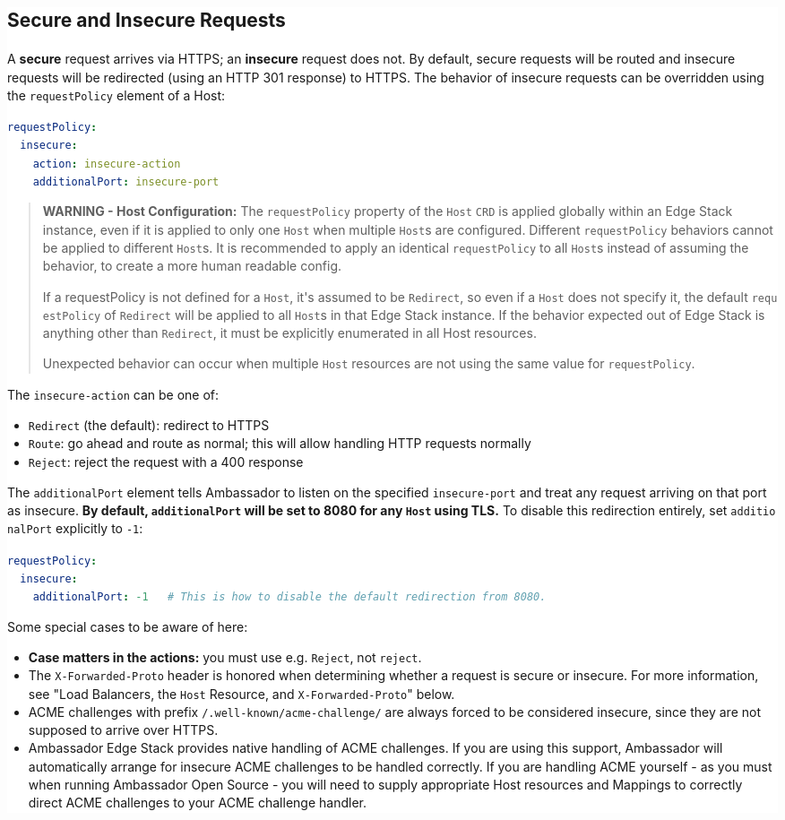 ## Secure and Insecure Requests

A **secure** request arrives via HTTPS; an **insecure** request does not. By default, secure requests will be routed and insecure requests will be redirected (using an HTTP 301 response) to HTTPS. The behavior of insecure requests can be overridden using the `requestPolicy` element of a Host:

```yaml
requestPolicy:
  insecure:
    action: insecure-action
    additionalPort: insecure-port
```

> **WARNING - Host Configuration:** The `requestPolicy` property of the `Host` `CRD` is applied globally within an Edge Stack instance, even if it is applied to only one `Host` when multiple `Host`s are configured. Different `requestPolicy` behaviors cannot be applied to different `Host`s. It is recommended to apply an identical `requestPolicy` to all `Host`s instead of assuming the behavior, to create a more human readable config.
>
> If a requestPolicy is not defined for a `Host`, it's assumed to be `Redirect`, so even if a `Host` does not specify it, the default `requestPolicy` of `Redirect` will be applied to all `Host`s in that Edge Stack instance. If the behavior expected out of Edge Stack is anything other than `Redirect`, it must be explicitly enumerated in all Host resources.
>
> Unexpected behavior can occur when multiple `Host` resources are not using the same value for `requestPolicy`.

The `insecure-action` can be one of:

* `Redirect` (the default): redirect to HTTPS
* `Route`: go ahead and route as normal; this will allow handling HTTP requests normally
* `Reject`: reject the request with a 400 response

The `additionalPort` element tells Ambassador to listen on the specified `insecure-port` and treat any request arriving on that port as insecure. **By default, `additionalPort` will be set to 8080 for any `Host` using TLS.** To disable this redirection entirely, set `additionalPort` explicitly to `-1`:

```yaml
requestPolicy:
  insecure:
    additionalPort: -1   # This is how to disable the default redirection from 8080.
```

Some special cases to be aware of here:

* **Case matters in the actions:** you must use e.g. `Reject`, not `reject`.
* The `X-Forwarded-Proto` header is honored when determining whether a request is secure or insecure. For more information, see "Load Balancers, the `Host` Resource, and `X-Forwarded-Proto`" below.
* ACME challenges with prefix `/.well-known/acme-challenge/` are always forced to be considered insecure, since they are not supposed to arrive over HTTPS.
* Ambassador Edge Stack provides native handling of ACME challenges. If you are using this support, Ambassador will automatically arrange for insecure ACME challenges to be handled correctly. If you are handling ACME yourself - as you must when running Ambassador Open Source - you will need to supply appropriate Host resources and Mappings to correctly direct ACME challenges to your ACME challenge handler.

